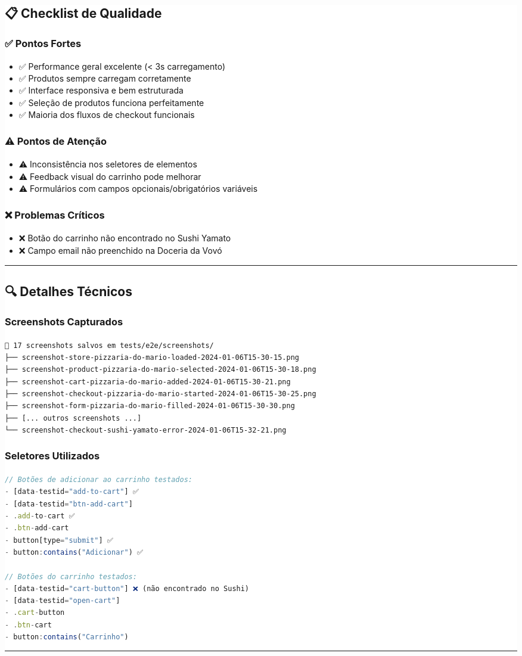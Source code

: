 
## 📋 Checklist de Qualidade

### ✅ Pontos Fortes
- ✅ Performance geral excelente (< 3s carregamento)
- ✅ Produtos sempre carregam corretamente
- ✅ Interface responsiva e bem estruturada
- ✅ Seleção de produtos funciona perfeitamente
- ✅ Maioria dos fluxos de checkout funcionais

### ⚠️ Pontos de Atenção
- ⚠️ Inconsistência nos seletores de elementos
- ⚠️ Feedback visual do carrinho pode melhorar
- ⚠️ Formulários com campos opcionais/obrigatórios variáveis

### ❌ Problemas Críticos
- ❌ Botão do carrinho não encontrado no Sushi Yamato
- ❌ Campo email não preenchido na Doceria da Vovó

---

## 🔍 Detalhes Técnicos

### Screenshots Capturados
```
📸 17 screenshots salvos em tests/e2e/screenshots/
├── screenshot-store-pizzaria-do-mario-loaded-2024-01-06T15-30-15.png
├── screenshot-product-pizzaria-do-mario-selected-2024-01-06T15-30-18.png
├── screenshot-cart-pizzaria-do-mario-added-2024-01-06T15-30-21.png
├── screenshot-checkout-pizzaria-do-mario-started-2024-01-06T15-30-25.png
├── screenshot-form-pizzaria-do-mario-filled-2024-01-06T15-30-30.png
├── [... outros screenshots ...]
└── screenshot-checkout-sushi-yamato-error-2024-01-06T15-32-21.png
```

### Seletores Utilizados
```javascript
// Botões de adicionar ao carrinho testados:
- [data-testid="add-to-cart"] ✅
- [data-testid="btn-add-cart"]
- .add-to-cart ✅
- .btn-add-cart
- button[type="submit"] ✅
- button:contains("Adicionar") ✅

// Botões do carrinho testados:
- [data-testid="cart-button"] ❌ (não encontrado no Sushi)
- [data-testid="open-cart"]
- .cart-button
- .btn-cart
- button:contains("Carrinho")
```

---